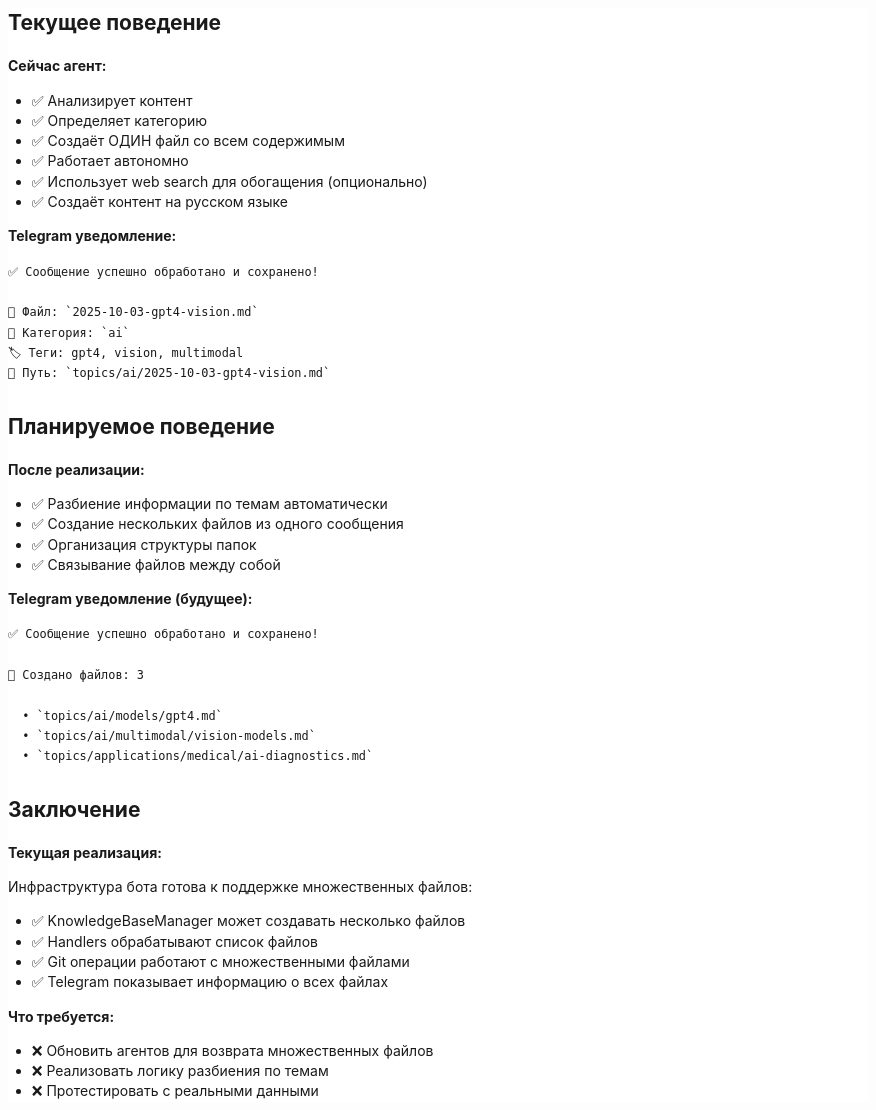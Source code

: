 ## Текущее поведение

**Сейчас агент:**
- ✅ Анализирует контент
- ✅ Определяет категорию
- ✅ Создаёт ОДИН файл со всем содержимым
- ✅ Работает автономно
- ✅ Использует web search для обогащения (опционально)
- ✅ Создаёт контент на русском языке

**Telegram уведомление:**
```
✅ Сообщение успешно обработано и сохранено!

📁 Файл: `2025-10-03-gpt4-vision.md`
📂 Категория: `ai`
🏷 Теги: gpt4, vision, multimodal
🔗 Путь: `topics/ai/2025-10-03-gpt4-vision.md`
```

## Планируемое поведение

**После реализации:**
- ✅ Разбиение информации по темам автоматически
- ✅ Создание нескольких файлов из одного сообщения
- ✅ Организация структуры папок
- ✅ Связывание файлов между собой

**Telegram уведомление (будущее):**
```
✅ Сообщение успешно обработано и сохранено!

📁 Создано файлов: 3

  • `topics/ai/models/gpt4.md`
  • `topics/ai/multimodal/vision-models.md`
  • `topics/applications/medical/ai-diagnostics.md`
```

## Заключение

**Текущая реализация:**

Инфраструктура бота готова к поддержке множественных файлов:
- ✅ KnowledgeBaseManager может создавать несколько файлов
- ✅ Handlers обрабатывают список файлов
- ✅ Git операции работают с множественными файлами
- ✅ Telegram показывает информацию о всех файлах

**Что требуется:**
- ❌ Обновить агентов для возврата множественных файлов
- ❌ Реализовать логику разбиения по темам
- ❌ Протестировать с реальными данными
